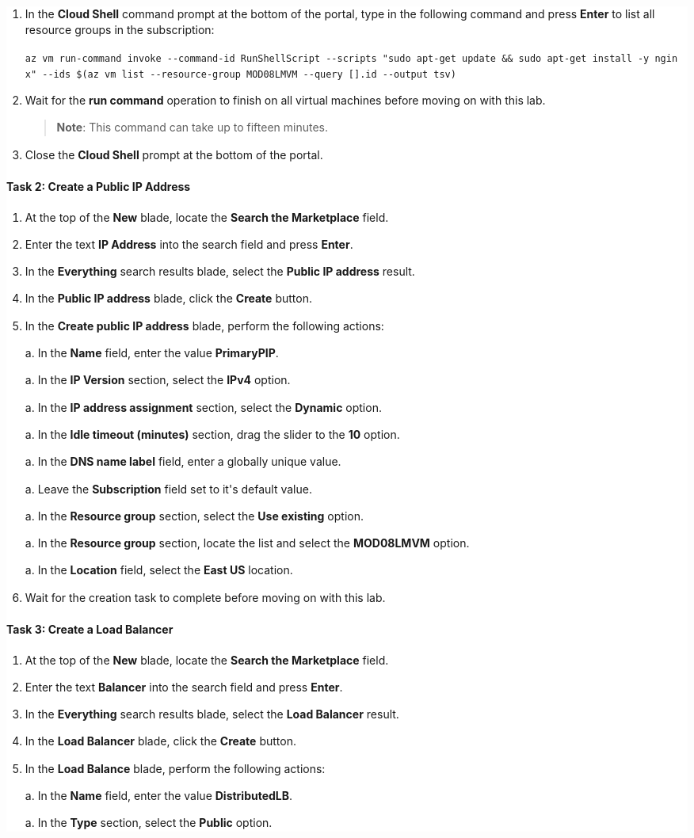 1. In the **Cloud Shell** command prompt at the bottom of the portal, type in the following command and press **Enter** to list all resource groups in the subscription:

    ```
    az vm run-command invoke --command-id RunShellScript --scripts "sudo apt-get update && sudo apt-get install -y nginx" --ids $(az vm list --resource-group MOD08LMVM --query [].id --output tsv)
    ```

1. Wait for the **run command** operation to finish on all virtual machines before moving on with this lab.

    > **Note**: This command can take up to fifteen minutes.

1. Close the **Cloud Shell** prompt at the bottom of the portal.

#### Task 2: Create a Public IP Address

1. At the top of the **New** blade, locate the **Search the Marketplace** field.

1. Enter the text **IP Address** into the search field and press **Enter**.

1. In the **Everything** search results blade, select the **Public IP address** result.

1. In the **Public IP address** blade, click the **Create** button.

1. In the **Create public IP address** blade, perform the following actions:

    a. In the **Name** field, enter the value **PrimaryPIP**.

    a. In the **IP Version** section, select the **IPv4** option.

    a. In the **IP address assignment** section, select the **Dynamic** option.

    a. In the **Idle timeout (minutes)** section, drag the slider to the **10** option.

    a. In the **DNS name label** field, enter a globally unique value.

    a. Leave the **Subscription** field set to it's default value.

    a. In the **Resource group** section, select the **Use existing** option.

    a. In the **Resource group** section, locate the list and select the **MOD08LMVM** option.

    a. In the **Location** field, select the **East US** location.

1. Wait for the creation task to complete before moving on with this lab.

#### Task 3: Create a Load Balancer 

1. At the top of the **New** blade, locate the **Search the Marketplace** field.

1. Enter the text **Balancer** into the search field and press **Enter**.

1. In the **Everything** search results blade, select the **Load Balancer** result.

1. In the **Load Balancer** blade, click the **Create** button.

1. In the **Load Balance** blade, perform the following actions:

    a. In the **Name** field, enter the value **DistributedLB**.

    a. In the **Type** section, select the **Public** option.
